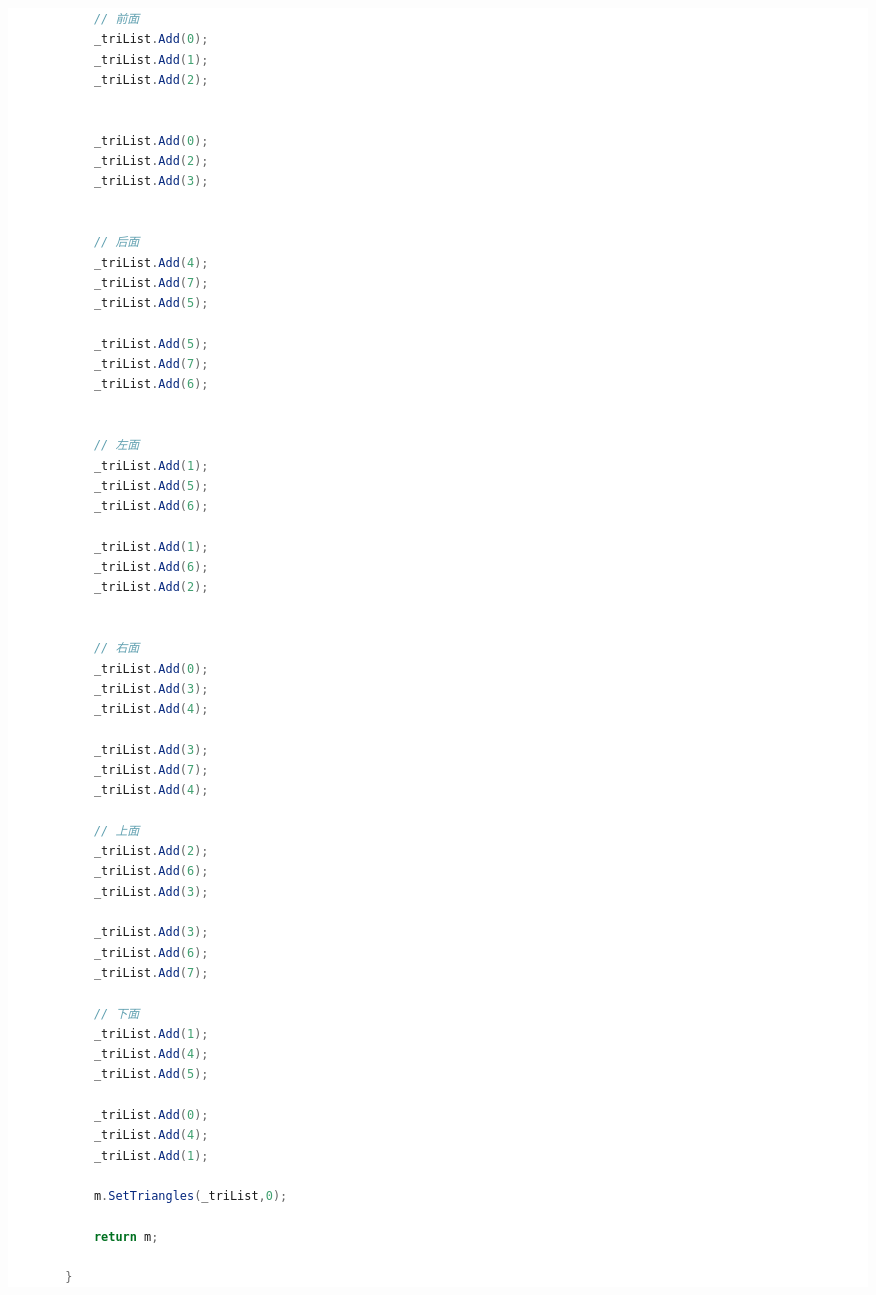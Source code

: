 ```c#
            // 前面
            _triList.Add(0);
            _triList.Add(1);
            _triList.Add(2);


            _triList.Add(0);
            _triList.Add(2);
            _triList.Add(3);


            // 后面
            _triList.Add(4);
            _triList.Add(7);
            _triList.Add(5);

            _triList.Add(5);
            _triList.Add(7);
            _triList.Add(6);


            // 左面
            _triList.Add(1);
            _triList.Add(5);
            _triList.Add(6);

            _triList.Add(1);
            _triList.Add(6);
            _triList.Add(2);


            // 右面
            _triList.Add(0);
            _triList.Add(3);
            _triList.Add(4);

            _triList.Add(3);
            _triList.Add(7);
            _triList.Add(4);

            // 上面
            _triList.Add(2);
            _triList.Add(6);
            _triList.Add(3);

            _triList.Add(3);
            _triList.Add(6);
            _triList.Add(7);

            // 下面
            _triList.Add(1);
            _triList.Add(4);
            _triList.Add(5);

            _triList.Add(0);
            _triList.Add(4);
            _triList.Add(1);

            m.SetTriangles(_triList,0);

            return m;

        }
```